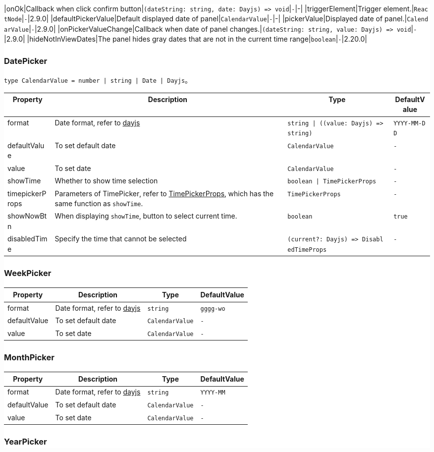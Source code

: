 |onOk|Callback when click confirm button|`(dateString: string, date: Dayjs) => void`|`-`|-|
|triggerElement|Trigger element.|`ReactNode`|`-`|2.9.0|
|defaultPickerValue|Default displayed date of panel|`CalendarValue`|`-`|-|
|pickerValue|Displayed date of panel.|`CalendarValue`|`-`|2.9.0|
|onPickerValueChange|Callback when date of panel changes.|`(dateString: string, value: Dayjs) => void`|`-`|2.9.0|
|hideNotInViewDates|The panel hides gray dates that are not in the current time range|`boolean`|`-`|2.20.0|

### DatePicker

`type CalendarValue = number | string | Date | Dayjs`。

|Property|Description|Type|DefaultValue|
|---|---|---|---|
|format|Date format, refer to [dayjs](https://github.com/iamkun/dayjs)|`string \| ((value: Dayjs) => string)`|`YYYY-MM-DD`|
|defaultValue|To set default date|`CalendarValue`|`-`|
|value|To set date|`CalendarValue`|`-`|
|showTime|Whether to show time selection|`boolean \| TimePickerProps`|`-`|
|timepickerProps|Parameters of TimePicker, refer to [TimePickerProps](/react/components/time-picker), which has the same function as `showTime`.|`TimePickerProps`|`-`|
|showNowBtn|When displaying `showTime`, button to select current time.|`boolean`|`true`|
|disabledTime|Specify the time that cannot be selected|`(current?: Dayjs) => DisabledTimeProps`|`-`|

### WeekPicker

|Property|Description|Type|DefaultValue|
|---|---|---|---|
|format|Date format, refer to [dayjs](https://github.com/iamkun/dayjs)|`string`|`gggg-wo`|
|defaultValue|To set default date|`CalendarValue`|`-`|
|value|To set date|`CalendarValue`|`-`|

### MonthPicker

|Property|Description|Type|DefaultValue|
|---|---|---|---|
|format|Date format, refer to [dayjs](https://github.com/iamkun/dayjs)|`string`|`YYYY-MM`|
|defaultValue|To set default date|`CalendarValue`|`-`|
|value|To set date|`CalendarValue`|`-`|

### YearPicker
